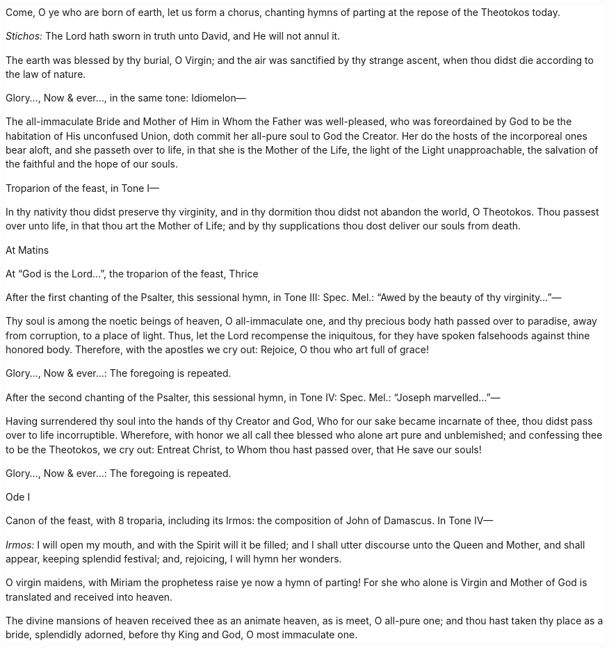 Come, O ye who are born of earth, let us form a chorus, chanting hymns of parting at the repose of the Theotokos today.

*Stichos:* The Lord hath sworn in truth unto David, and He will not annul it.

The earth was blessed by thy burial, O Virgin; and the air was sanctified by thy strange ascent, when thou didst die according to the law of nature.

Glory…, Now & ever…, in the same tone: Idiomelon—

The all-immaculate Bride and Mother of Him in Whom the Father was well-pleased, who was foreordained by God to be the habitation of His unconfused Union, doth commit her all-pure soul to God the Creator. Her do the hosts of the incorporeal ones bear aloft, and she passeth over to life, in that she is the Mother of the Life, the light of the Light unapproachable, the salvation of the faithful and the hope of our souls.

Troparion of the feast, in Tone I—

In thy nativity thou didst preserve thy virginity, and in thy dormition thou didst not abandon the world, O Theotokos. Thou passest over unto life, in that thou art the Mother of Life; and by thy supplications thou dost deliver our souls from death.

At Matins

At “God is the Lord…”, the troparion of the feast, Thrice

After the first chanting of the Psalter, this sessional hymn, in Tone III: Spec. Mel.: “Awed by the beauty of thy virginity…”—

Thy soul is among the noetic beings of heaven, O all-immaculate one, and thy precious body hath passed over to paradise, away from corruption, to a place of light. Thus, let the Lord recompense the iniquitous, for they have spoken falsehoods against thine honored body. Therefore, with the apostles we cry out: Rejoice, O thou who art full of grace!

Glory…, Now & ever…: The foregoing is repeated.

After the second chanting of the Psalter, this sessional hymn, in Tone IV: Spec. Mel.: “Joseph marvelled…”—

Having surrendered thy soul into the hands of thy Creator and God, Who for our sake became incarnate of thee, thou didst pass over to life incorruptible. Wherefore, with honor we all call thee blessed who alone art pure and unblemished; and confessing thee to be the Theotokos, we cry out: Entreat Christ, to Whom thou hast passed over, that He save our souls!

Glory…, Now & ever…: The foregoing is repeated.

Ode I

Canon of the feast, with 8 troparia, including its Irmos: the composition of John of Damascus. In Tone IV—

*Irmos:* I will open my mouth, and with the Spirit will it be filled; and I shall utter discourse unto the Queen and Mother, and shall appear, keeping splendid festival; and, rejoicing, I will hymn her wonders.

O virgin maidens, with Miriam the prophetess raise ye now a hymn of parting! For she who alone is Virgin and Mother of God is translated and received into heaven.

The divine mansions of heaven received thee as an animate heaven, as is meet, O all-pure one; and thou hast taken thy place as a bride, splendidly adorned, before thy King and God, O most immaculate one.
